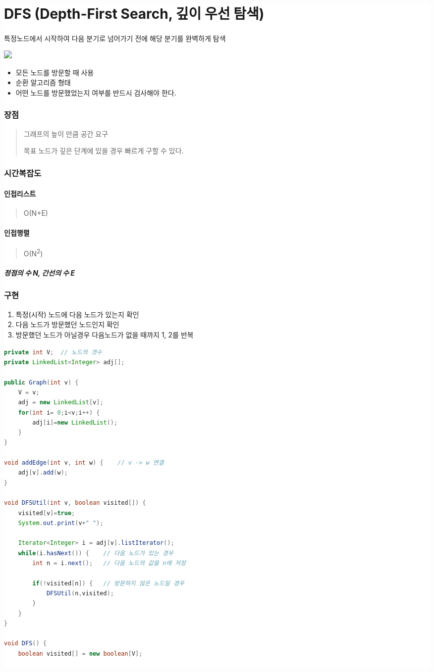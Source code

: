 ﻿# DFS (Depth-First Search, 깊이 우선 탐색)
특정노드에서 시작하여 다음 분기로 넘어가기 전에 해당 분기를 완벽하게 탐색

<img src="https://user-images.githubusercontent.com/46274903/93658313-67559100-fa75-11ea-8299-142247b03e92.PNG " width="600"  height="">

- 모든 노드를 방문할 때 사용
- 순환 알고리즘 형태
- 어떤 노드를 방문했었는지 여부를 반드시 검사해야 한다.

### 장점
> 
> 그래프의 높이 만큼 공간 요구 
> 
> 목표 노드가 깊은 단계에 있을 경우 빠르게 구할 수 있다.

### 시간복잡도
#### 인접리스트 

> O(N+E)

#### 인접행렬 

> O(N<sup>2</sup>)

##### *정점의 수  N, 간선의 수 E*

### 구현
1. 특정(시작) 노드에 다음 노드가 있는지 확인
2. 다음 노드가 방문했던 노드인지 확인
3. 방문했던 노드가 아닐경우 다음노드가 없을 때까지 1, 2를 반복

```java
private int V;	// 노드의 갯수
private LinkedList<Integer> adj[];
	
public Graph(int v) {
	V = v;
	adj = new LinkedList[v];
	for(int i= 0;i<v;i++) {
		adj[i]=new LinkedList();
	}
}

void addEdge(int v, int w) {	// v -> w 연결
	adj[v].add(w);
}
	
void DFSUtil(int v, boolean visited[]) {
	visited[v]=true;
	System.out.print(v+" ");
		
	Iterator<Integer> i = adj[v].listIterator();
	while(i.hasNext()) {	// 다음 노드가 있는 경우
		int n = i.next();	// 다음 노드의 값을 n에 저장
		
		if(!visited[n]) {	// 방문하지 않은 노드일 경우
			DFSUtil(n,visited);
		}
	}
}

void DFS() {
	boolean visited[] = new boolean[V];
	
```